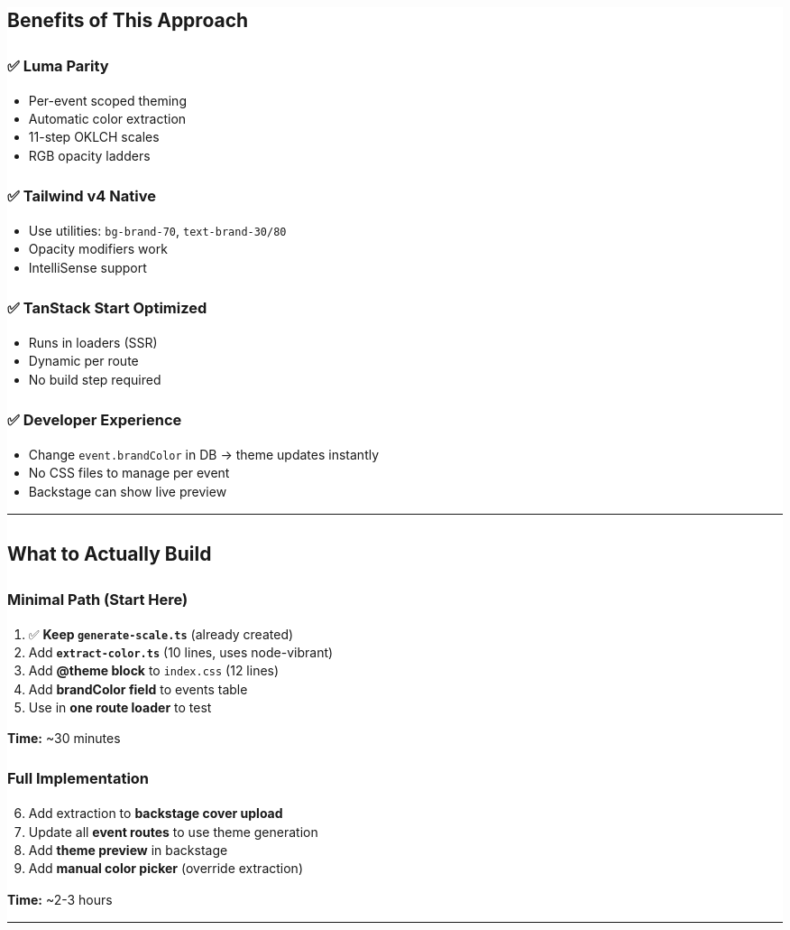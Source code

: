 ## Benefits of This Approach

### ✅ **Luma Parity**

- Per-event scoped theming
- Automatic color extraction
- 11-step OKLCH scales
- RGB opacity ladders

### ✅ **Tailwind v4 Native**

- Use utilities: `bg-brand-70`, `text-brand-30/80`
- Opacity modifiers work
- IntelliSense support

### ✅ **TanStack Start Optimized**

- Runs in loaders (SSR)
- Dynamic per route
- No build step required

### ✅ **Developer Experience**

- Change `event.brandColor` in DB → theme updates instantly
- No CSS files to manage per event
- Backstage can show live preview

---

## What to Actually Build

### Minimal Path (Start Here)

1. ✅ **Keep `generate-scale.ts`** (already created)
2. Add **`extract-color.ts`** (10 lines, uses node-vibrant)
3. Add **@theme block** to `index.css` (12 lines)
4. Add **brandColor field** to events table
5. Use in **one route loader** to test

**Time:** ~30 minutes

### Full Implementation

6. Add extraction to **backstage cover upload**
7. Update all **event routes** to use theme generation
8. Add **theme preview** in backstage
9. Add **manual color picker** (override extraction)

**Time:** ~2-3 hours

---
